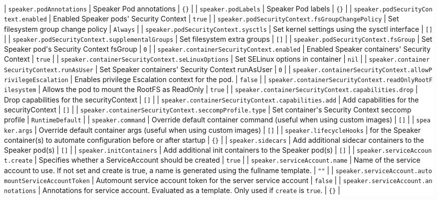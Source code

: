 | `speaker.podAnnotations`                                    | Speaker Pod annotations                                                                                                                     | `{}`                              |
| `speaker.podLabels`                                         | Speaker Pod labels                                                                                                                          | `{}`                              |
| `speaker.podSecurityContext.enabled`                        | Enabled Speaker pods' Security Context                                                                                                      | `true`                            |
| `speaker.podSecurityContext.fsGroupChangePolicy`            | Set filesystem group change policy                                                                                                          | `Always`                          |
| `speaker.podSecurityContext.sysctls`                        | Set kernel settings using the sysctl interface                                                                                              | `[]`                              |
| `speaker.podSecurityContext.supplementalGroups`             | Set filesystem extra groups                                                                                                                 | `[]`                              |
| `speaker.podSecurityContext.fsGroup`                        | Set Speaker pod's Security Context fsGroup                                                                                                  | `0`                               |
| `speaker.containerSecurityContext.enabled`                  | Enabled Speaker containers' Security Context                                                                                                | `true`                            |
| `speaker.containerSecurityContext.seLinuxOptions`           | Set SELinux options in container                                                                                                            | `nil`                             |
| `speaker.containerSecurityContext.runAsUser`                | Set Speaker containers' Security Context runAsUser                                                                                          | `0`                               |
| `speaker.containerSecurityContext.allowPrivilegeEscalation` | Enables privilege Escalation context for the pod.                                                                                           | `false`                           |
| `speaker.containerSecurityContext.readOnlyRootFilesystem`   | Allows the pod to mount the RootFS as ReadOnly                                                                                              | `true`                            |
| `speaker.containerSecurityContext.capabilities.drop`        | Drop capabilities for the securityContext                                                                                                   | `[]`                              |
| `speaker.containerSecurityContext.capabilities.add`         | Add capabilities for the securityContext                                                                                                    | `[]`                              |
| `speaker.containerSecurityContext.seccompProfile.type`      | Set container's Security Context seccomp profile                                                                                            | `RuntimeDefault`                  |
| `speaker.command`                                           | Override default container command (useful when using custom images)                                                                        | `[]`                              |
| `speaker.args`                                              | Override default container args (useful when using custom images)                                                                           | `[]`                              |
| `speaker.lifecycleHooks`                                    | for the Speaker container(s) to automate configuration before or after startup                                                              | `{}`                              |
| `speaker.sidecars`                                          | Add additional sidecar containers to the Speaker pod(s)                                                                                     | `[]`                              |
| `speaker.initContainers`                                    | Add additional init containers to the Speaker pod(s)                                                                                        | `[]`                              |
| `speaker.serviceAccount.create`                             | Specifies whether a ServiceAccount should be created                                                                                        | `true`                            |
| `speaker.serviceAccount.name`                               | Name of the service account to use. If not set and create is true, a name is generated using the fullname template.                         | `""`                              |
| `speaker.serviceAccount.automountServiceAccountToken`       | Automount service account token for the server service account                                                                              | `false`                           |
| `speaker.serviceAccount.annotations`                        | Annotations for service account. Evaluated as a template. Only used if `create` is `true`.                                                  | `{}`                              |